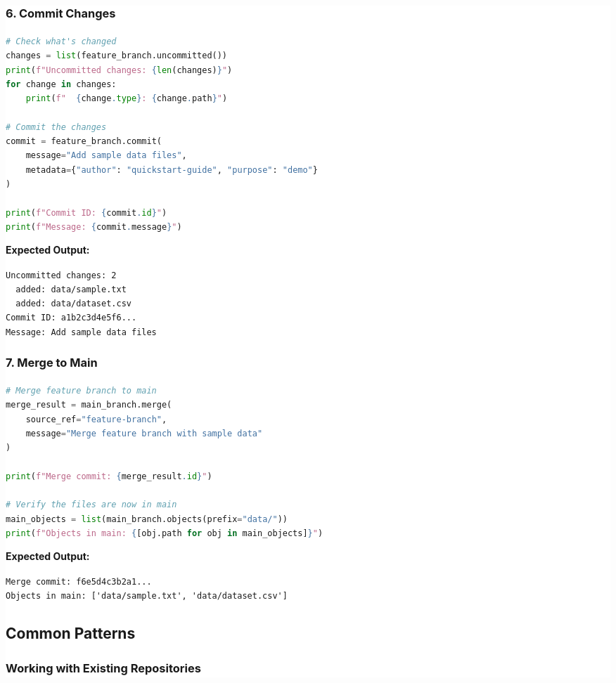 ### 6. Commit Changes

```python
# Check what's changed
changes = list(feature_branch.uncommitted())
print(f"Uncommitted changes: {len(changes)}")
for change in changes:
    print(f"  {change.type}: {change.path}")

# Commit the changes
commit = feature_branch.commit(
    message="Add sample data files",
    metadata={"author": "quickstart-guide", "purpose": "demo"}
)

print(f"Commit ID: {commit.id}")
print(f"Message: {commit.message}")
```

**Expected Output:**
```
Uncommitted changes: 2
  added: data/sample.txt
  added: data/dataset.csv
Commit ID: a1b2c3d4e5f6...
Message: Add sample data files
```

### 7. Merge to Main

```python
# Merge feature branch to main
merge_result = main_branch.merge(
    source_ref="feature-branch",
    message="Merge feature branch with sample data"
)

print(f"Merge commit: {merge_result.id}")

# Verify the files are now in main
main_objects = list(main_branch.objects(prefix="data/"))
print(f"Objects in main: {[obj.path for obj in main_objects]}")
```

**Expected Output:**
```
Merge commit: f6e5d4c3b2a1...
Objects in main: ['data/sample.txt', 'data/dataset.csv']
```

## Common Patterns

### Working with Existing Repositories
